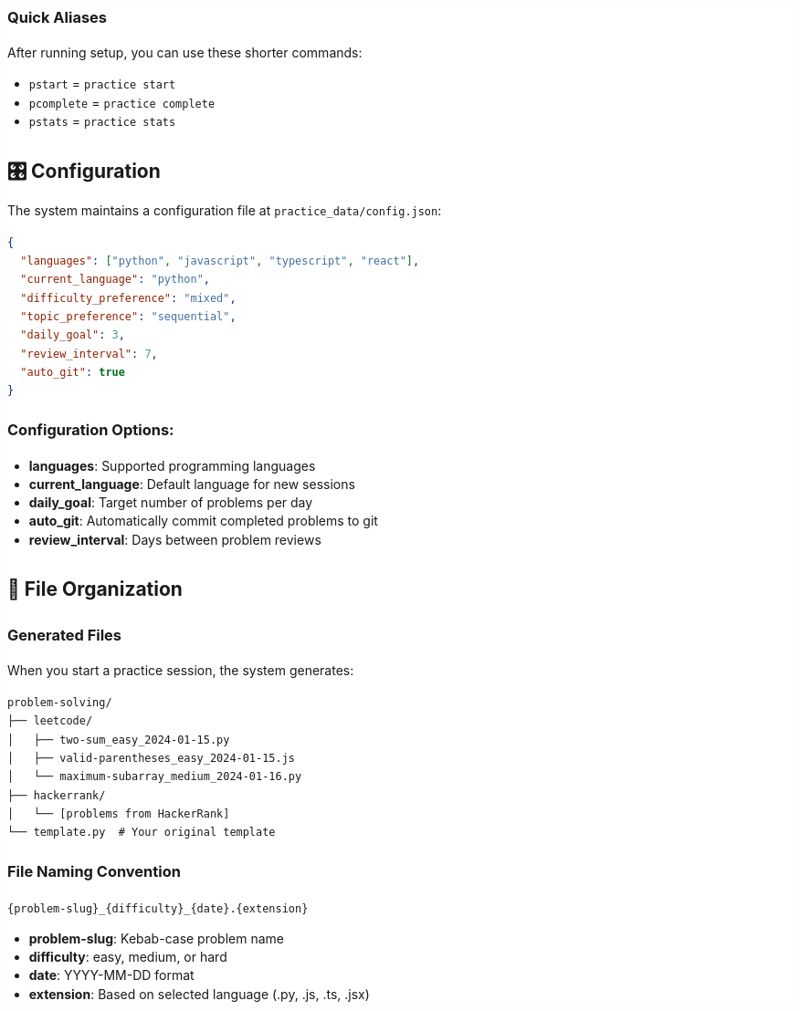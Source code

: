 ### Quick Aliases

After running setup, you can use these shorter commands:
- `pstart` = `practice start`
- `pcomplete` = `practice complete`
- `pstats` = `practice stats`

## 🎛️ Configuration

The system maintains a configuration file at `practice_data/config.json`:

```json
{
  "languages": ["python", "javascript", "typescript", "react"],
  "current_language": "python",
  "difficulty_preference": "mixed",
  "topic_preference": "sequential",
  "daily_goal": 3,
  "review_interval": 7,
  "auto_git": true
}
```

### Configuration Options:
- **languages**: Supported programming languages
- **current_language**: Default language for new sessions
- **daily_goal**: Target number of problems per day
- **auto_git**: Automatically commit completed problems to git
- **review_interval**: Days between problem reviews

## 📁 File Organization

### Generated Files
When you start a practice session, the system generates:

```
problem-solving/
├── leetcode/
│   ├── two-sum_easy_2024-01-15.py
│   ├── valid-parentheses_easy_2024-01-15.js
│   └── maximum-subarray_medium_2024-01-16.py
├── hackerrank/
│   └── [problems from HackerRank]
└── template.py  # Your original template
```

### File Naming Convention
`{problem-slug}_{difficulty}_{date}.{extension}`
- **problem-slug**: Kebab-case problem name
- **difficulty**: easy, medium, or hard
- **date**: YYYY-MM-DD format
- **extension**: Based on selected language (.py, .js, .ts, .jsx)
